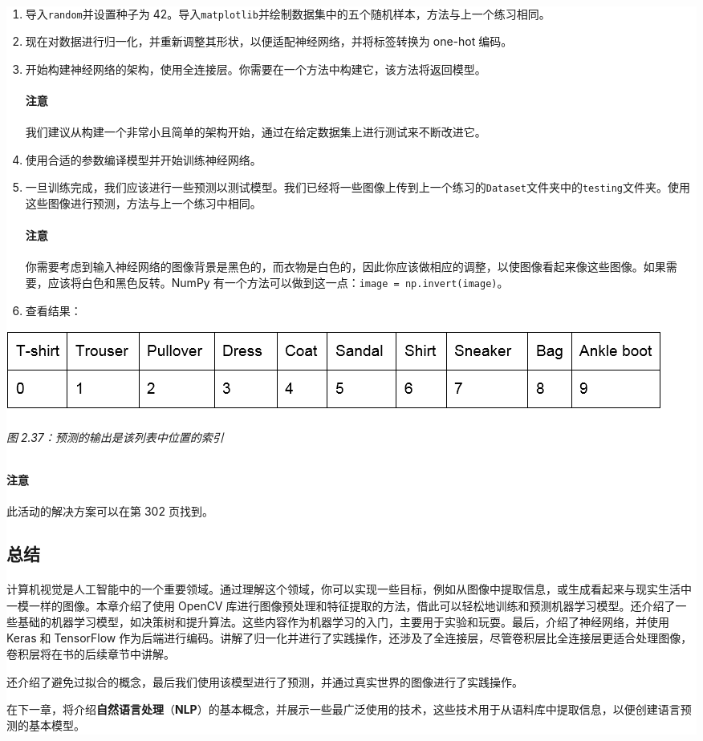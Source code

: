 1.  导入`random`并设置种子为 42。导入`matplotlib`并绘制数据集中的五个随机样本，方法与上一个练习相同。

1.  现在对数据进行归一化，并重新调整其形状，以便适配神经网络，并将标签转换为 one-hot 编码。

1.  开始构建神经网络的架构，使用全连接层。你需要在一个方法中构建它，该方法将返回模型。

    #### 注意

    我们建议从构建一个非常小且简单的架构开始，通过在给定数据集上进行测试来不断改进它。

1.  使用合适的参数编译模型并开始训练神经网络。

1.  一旦训练完成，我们应该进行一些预测以测试模型。我们已经将一些图像上传到上一个练习的`Dataset`文件夹中的`testing`文件夹。使用这些图像进行预测，方法与上一个练习中相同。

    #### 注意

    你需要考虑到输入神经网络的图像背景是黑色的，而衣物是白色的，因此你应该做相应的调整，以使图像看起来像这些图像。如果需要，应该将白色和黑色反转。NumPy 有一个方法可以做到这一点：`image = np.invert(image)`。

1.  查看结果：

![图 2.37：预测的输出是该列表中位置的索引](img/C13550_02_37.jpg)

###### 图 2.37：预测的输出是该列表中位置的索引

#### 注意

此活动的解决方案可以在第 302 页找到。

## 总结

计算机视觉是人工智能中的一个重要领域。通过理解这个领域，你可以实现一些目标，例如从图像中提取信息，或生成看起来与现实生活中一模一样的图像。本章介绍了使用 OpenCV 库进行图像预处理和特征提取的方法，借此可以轻松地训练和预测机器学习模型。还介绍了一些基础的机器学习模型，如决策树和提升算法。这些内容作为机器学习的入门，主要用于实验和玩耍。最后，介绍了神经网络，并使用 Keras 和 TensorFlow 作为后端进行编码。讲解了归一化并进行了实践操作，还涉及了全连接层，尽管卷积层比全连接层更适合处理图像，卷积层将在书的后续章节中讲解。

还介绍了避免过拟合的概念，最后我们使用该模型进行了预测，并通过真实世界的图像进行了实践操作。

在下一章，将介绍**自然语言处理**（**NLP**）的基本概念，并展示一些最广泛使用的技术，这些技术用于从语料库中提取信息，以便创建语言预测的基本模型。
